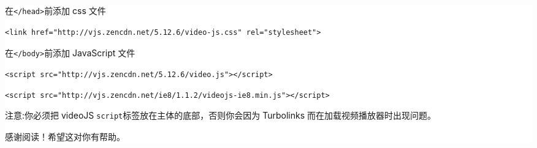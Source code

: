 在`</head>`前添加 css 文件

```
<link href="http://vjs.zencdn.net/5.12.6/video-js.css" rel="stylesheet">
```

在`</body>`前添加 JavaScript 文件

```
<script src="http://vjs.zencdn.net/5.12.6/video.js"></script>
```

```
<script src="http://vjs.zencdn.net/ie8/1.1.2/videojs-ie8.min.js"></script>
```

注意:你必须把 videoJS `script`标签放在主体的底部，否则你会因为 Turbolinks 而在加载视频播放器时出现问题。

感谢阅读！希望这对你有帮助。